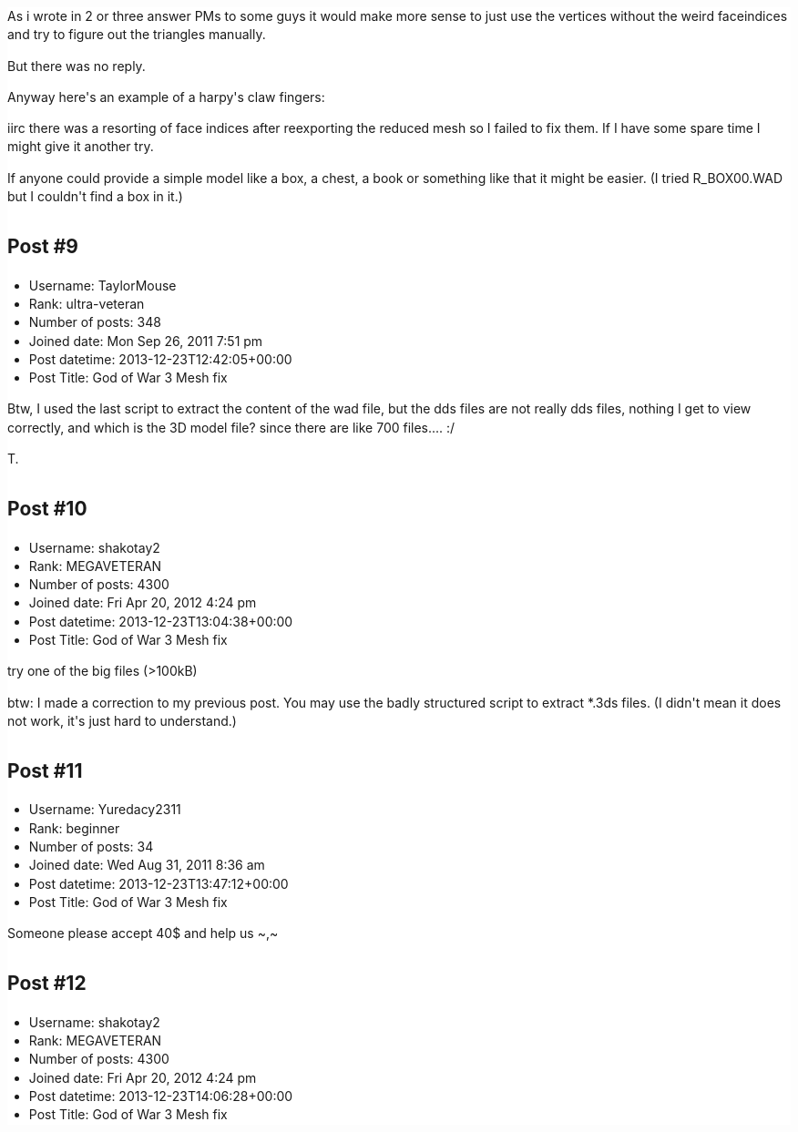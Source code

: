 As i wrote in 2 or three answer PMs to some guys it would make more sense to just use the vertices without the weird faceindices and try to figure out the triangles manually.

But there was no reply.

Anyway here's an example of a harpy's claw fingers:
[](http://www.pic-upload.de/view-21711708/R_HARPY20.WAD.4.jpg.html)

iirc there was a resorting of face indices after reexporting the reduced mesh so I failed to fix them.
If I have some spare time I might give it another try.

If anyone could provide a simple model like a box, a chest, a book or something like that it might be easier.
(I tried R_BOX00.WAD but I couldn't find a box in it.)
## Post #9
- Username: TaylorMouse
- Rank: ultra-veteran
- Number of posts: 348
- Joined date: Mon Sep 26, 2011 7:51 pm
- Post datetime: 2013-12-23T12:42:05+00:00
- Post Title: God of War 3 Mesh fix

Btw, I used the last script to extract the content of the wad file, but the dds files are not really dds files, nothing I get to view correctly, and which is the 3D model file? since there are like 700 files.... :/

T.
## Post #10
- Username: shakotay2
- Rank: MEGAVETERAN
- Number of posts: 4300
- Joined date: Fri Apr 20, 2012 4:24 pm
- Post datetime: 2013-12-23T13:04:38+00:00
- Post Title: God of War 3 Mesh fix

try one of the big files (>100kB)

btw: I made a correction to my previous post. You may use the badly structured script to extract *.3ds files.
(I didn't mean it does not work, it's just hard to understand.)
## Post #11
- Username: Yuredacy2311
- Rank: beginner
- Number of posts: 34
- Joined date: Wed Aug 31, 2011 8:36 am
- Post datetime: 2013-12-23T13:47:12+00:00
- Post Title: God of War 3 Mesh fix

Someone please accept 40$ and help us ~,~
## Post #12
- Username: shakotay2
- Rank: MEGAVETERAN
- Number of posts: 4300
- Joined date: Fri Apr 20, 2012 4:24 pm
- Post datetime: 2013-12-23T14:06:28+00:00
- Post Title: God of War 3 Mesh fix
